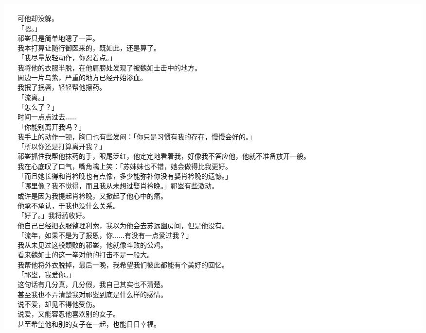 <br>   
&emsp;&emsp;可他却没躲。  
<br>   
&emsp;&emsp;「嗯。」  
<br>   
&emsp;&emsp;祁崟只是简单地嗯了一声。  
<br>   
&emsp;&emsp;我本打算让随行御医来的，既如此，还是算了。  
<br>   
&emsp;&emsp;「我尽量放轻动作，你忍着点。」  
<br>   
&emsp;&emsp;我将他的衣服半脱，在他肩膀处发现了被魏如士击中的地方。  
<br>   
&emsp;&emsp;周边一片乌紫，严重的地方已经开始渗血。  
<br>   
&emsp;&emsp;我抿了抿唇，轻轻帮他擦药。  
<br>   
&emsp;&emsp;「流离。」  
<br>   
&emsp;&emsp;「怎么了？」  
<br>   
&emsp;&emsp;时间一点点过去……  
<br>   
&emsp;&emsp;「你能别离开我吗？」  
<br>   
&emsp;&emsp;我手上的动作一顿，胸口也有些发闷：「你只是习惯有我的存在，慢慢会好的。」  
<br>   
&emsp;&emsp;「所以你还是打算离开我？」  
<br>   
&emsp;&emsp;祁崟抓住我帮他抹药的手，眼尾泛红，他定定地看着我，好像我不答应他，他就不准备放开一般。  
<br>   
&emsp;&emsp;我在心底叹了口气，嘴角噙上笑：「苏妹妹也不错，她会做得比我更好。  
<br>   
&emsp;&emsp;「而且她长得和肖衿晚也有点像，多少能弥补你没有娶肖衿晚的遗憾。」  
<br>   
&emsp;&emsp;「哪里像？我不觉得，而且我从未想过娶肖衿晚。」祁崟有些激动。  
<br>   
&emsp;&emsp;或许是因为我提起肖衿晚，又掀起了他心中的痛。  
<br>   
&emsp;&emsp;他承不承认，于我也没什么关系。  
<br>   
&emsp;&emsp;「好了。」我将药收好。  
<br>   
&emsp;&emsp;他自己已经把衣服整理利索，我以为他会去苏远幽房间，但是他没有。  
<br>   
&emsp;&emsp;「流年，如果不是为了报恩，你……有没有一点爱过我？」  
<br>   
&emsp;&emsp;我从未见过这般颓败的祁崟，他就像斗败的公鸡。  
<br>   
&emsp;&emsp;看来魏如士的这一拳对他的打击不是一般大。  
<br>   
&emsp;&emsp;我帮他将外衣脱掉，最后一晚，我希望我们彼此都能有个美好的回忆。  
<br>   
&emsp;&emsp;「祁崟，我爱你。」  
<br>   
&emsp;&emsp;这句话有几分真，几分假，我自己其实也不清楚。  
<br>   
&emsp;&emsp;甚至我也不弄清楚我对祁崟到底是什么样的感情。  
<br>   
&emsp;&emsp;说不爱，却见不得他受伤。  
<br>   
&emsp;&emsp;说爱，又能容忍他喜欢别的女子。  
<br>   
&emsp;&emsp;甚至希望他和别的女子在一起，也能日日幸福。  